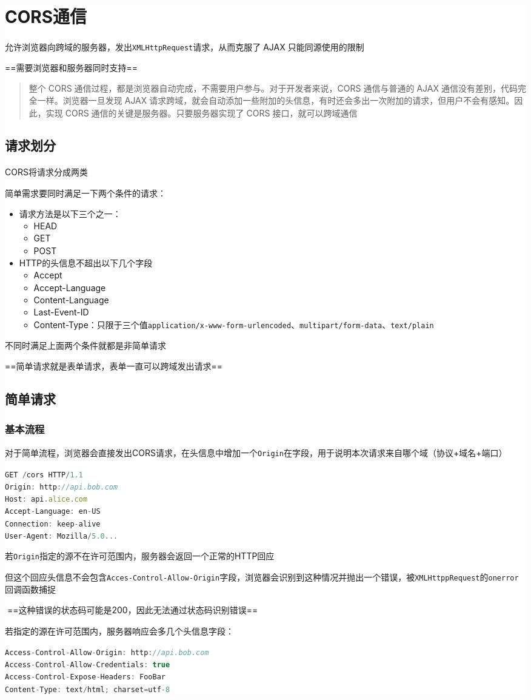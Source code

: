 # CORS通信

允许浏览器向跨域的服务器，发出`XMLHttpRequest`请求，从而克服了 AJAX 只能同源使用的限制

==需要浏览器和服务器同时支持==

> 整个 CORS 通信过程，都是浏览器自动完成，不需要用户参与。对于开发者来说，CORS 通信与普通的 AJAX 通信没有差别，代码完全一样。浏览器一旦发现 AJAX 请求跨域，就会自动添加一些附加的头信息，有时还会多出一次附加的请求，但用户不会有感知。因此，实现 CORS 通信的关键是服务器。只要服务器实现了 CORS 接口，就可以跨域通信

## 请求划分

CORS将请求分成两类

简单需求要同时满足一下两个条件的请求：

+ 请求方法是以下三个之一：
  + HEAD
  + GET
  + POST
+ HTTP的头信息不超出以下几个字段
  - Accept
  - Accept-Language
  - Content-Language
  - Last-Event-ID
  - Content-Type：只限于三个值`application/x-www-form-urlencoded`、`multipart/form-data`、`text/plain`

不同时满足上面两个条件就都是非简单请求

==简单请求就是表单请求，表单一直可以跨域发出请求==

## 简单请求

### 基本流程

对于简单流程，浏览器会直接发出CORS请求，在头信息中增加一个`Origin`在字段，用于说明本次请求来自哪个域（协议+域名+端口）

```javascript
GET /cors HTTP/1.1
Origin: http://api.bob.com
Host: api.alice.com
Accept-Language: en-US
Connection: keep-alive
User-Agent: Mozilla/5.0...
```

若`Origin`指定的源不在许可范围内，服务器会返回一个正常的HTTP回应

​	但这个回应头信息不会包含`Acces-Control-Allow-Origin`字段，浏览器会识别到这种情况并抛出一个错误，被`XMLHttppRequest`的`onerror`回调函数捕捉

​	==这种错误的状态码可能是200，因此无法通过状态码识别错误==

若指定的源在许可范围内，服务器响应会多几个头信息字段：

```javascript
Access-Control-Allow-Origin: http://api.bob.com
Access-Control-Allow-Credentials: true
Access-Control-Expose-Headers: FooBar
Content-Type: text/html; charset=utf-8
```
